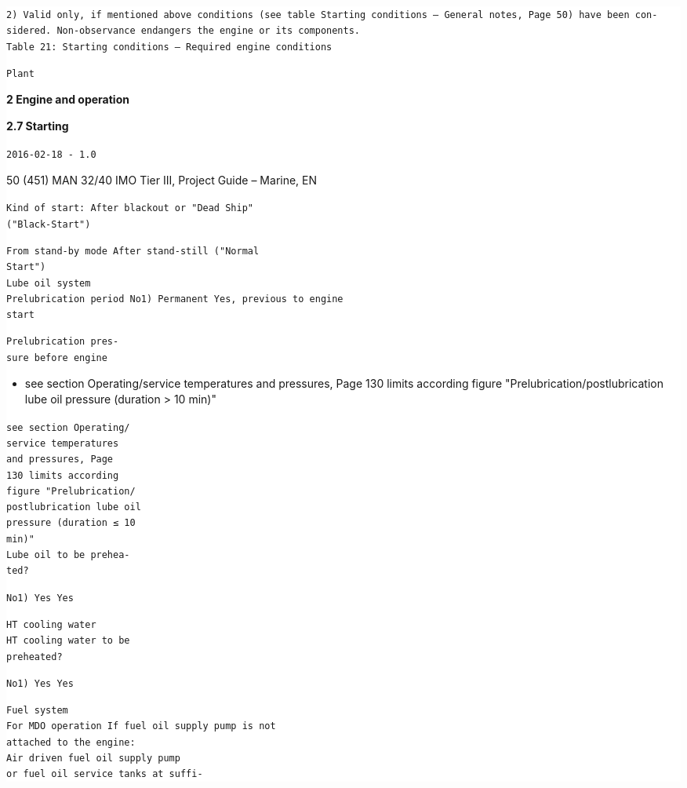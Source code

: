 ```
2) Valid only, if mentioned above conditions (see table Starting conditions – General notes, Page 50) have been con-
sidered. Non-observance endangers the engine or its components.
Table 21: Starting conditions – Required engine conditions
```
```
Plant
```
**2 Engine and operation**

**2.7 Starting**

```
2016-02-18 - 1.0
```
50 (451) MAN 32/40 IMO Tier III, Project Guide – Marine, EN


```
Kind of start: After blackout or "Dead Ship"
("Black-Start")
```
```
From stand-by mode After stand-still ("Normal
Start")
Lube oil system
Prelubrication period No1) Permanent Yes, previous to engine
start
```
```
Prelubrication pres-
sure before engine
```
- see section Operating/service
    temperatures and pressures,
Page 130 limits according figure
"Prelubrication/postlubrication
lube oil pressure (duration > 10
min)"

```
see section Operating/
service temperatures
and pressures, Page
130 limits according
figure "Prelubrication/
postlubrication lube oil
pressure (duration ≤ 10
min)"
Lube oil to be prehea-
ted?
```
```
No1) Yes Yes
```
```
HT cooling water
HT cooling water to be
preheated?
```
```
No1) Yes Yes
```
```
Fuel system
For MDO operation If fuel oil supply pump is not
attached to the engine:
Air driven fuel oil supply pump
or fuel oil service tanks at suffi-
```